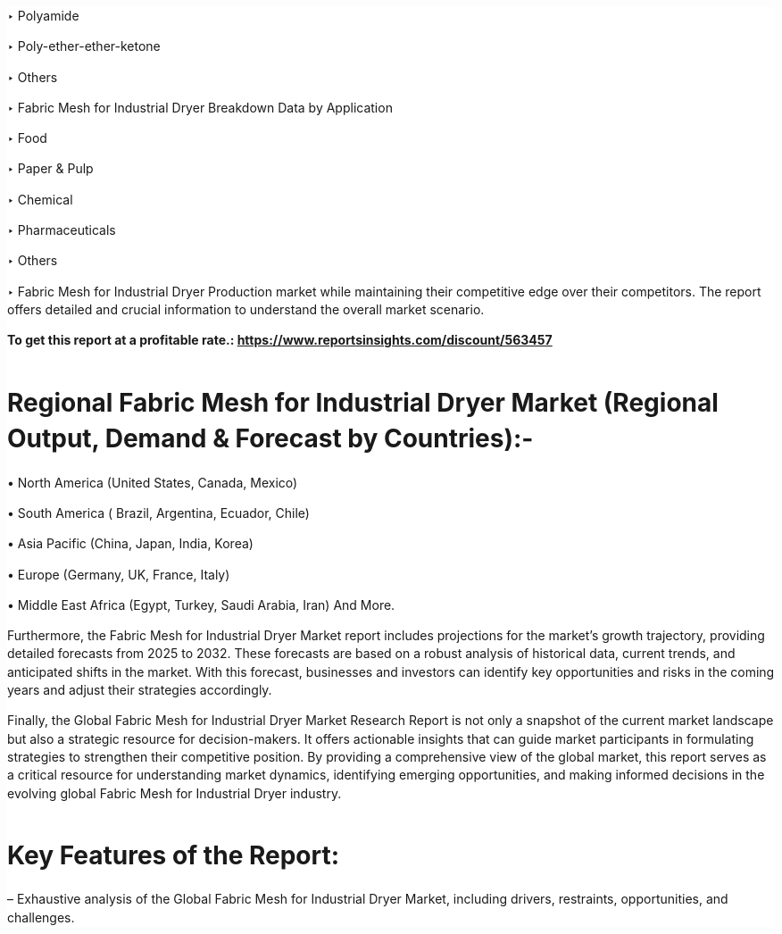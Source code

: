    ‣ Polyamide

   ‣ Poly-ether-ether-ketone

   ‣ Others

‣ Fabric Mesh for Industrial Dryer Breakdown Data by Application

   ‣ Food

   ‣ Paper & Pulp

   ‣ Chemical

   ‣ Pharmaceuticals

   ‣ Others

   ‣ Fabric Mesh for Industrial Dryer Production market while maintaining their competitive edge over their competitors. The report offers detailed and crucial information to understand the overall market scenario.

<strong>To get this report at a profitable rate.: <a href=https://www.reportsinsights.com/discount/563457>https://www.reportsinsights.com/discount/563457</a></strong>

# <strong>Regional Fabric Mesh for Industrial Dryer Market (Regional Output, Demand &amp; Forecast by Countries):-</strong>

• North America (United States, Canada, Mexico)

• South America ( Brazil, Argentina, Ecuador, Chile)

• Asia Pacific (China, Japan, India, Korea)

• Europe (Germany, UK, France, Italy)

• Middle East Africa (Egypt, Turkey, Saudi Arabia, Iran) And More.

Furthermore, the Fabric Mesh for Industrial Dryer Market report includes projections for the market’s growth trajectory, providing detailed forecasts from 2025 to 2032. These forecasts are based on a robust analysis of historical data, current trends, and anticipated shifts in the market. With this forecast, businesses and investors can identify key opportunities and risks in the coming years and adjust their strategies accordingly.

Finally, the Global Fabric Mesh for Industrial Dryer Market Research Report is not only a snapshot of the current market landscape but also a strategic resource for decision-makers. It offers actionable insights that can guide market participants in formulating strategies to strengthen their competitive position. By providing a comprehensive view of the global market, this report serves as a critical resource for understanding market dynamics, identifying emerging opportunities, and making informed decisions in the evolving global Fabric Mesh for Industrial Dryer industry.

# <strong>Key Features of the Report:</strong>

– Exhaustive analysis of the Global Fabric Mesh for Industrial Dryer Market, including drivers, restraints, opportunities, and challenges.
